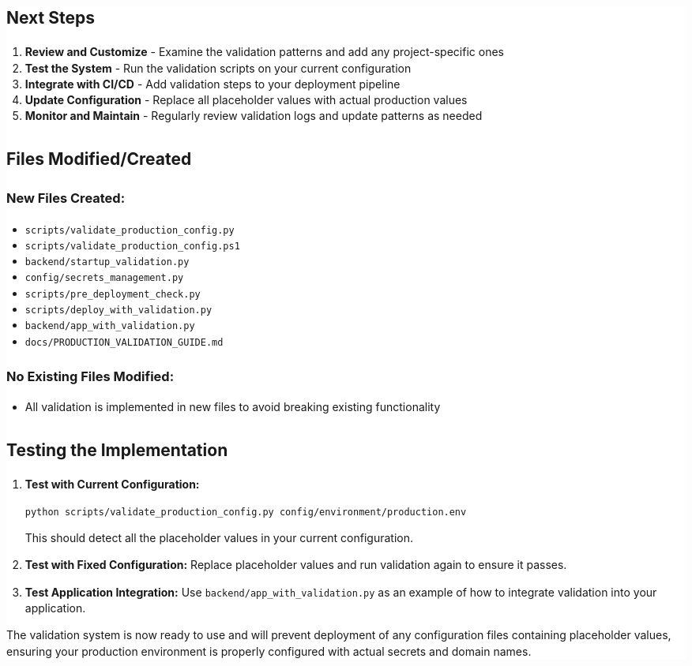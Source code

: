 ## Next Steps

1. **Review and Customize** - Examine the validation patterns and add any project-specific ones
2. **Test the System** - Run the validation scripts on your current configuration
3. **Integrate with CI/CD** - Add validation steps to your deployment pipeline
4. **Update Configuration** - Replace all placeholder values with actual production values
5. **Monitor and Maintain** - Regularly review validation logs and update patterns as needed

## Files Modified/Created

### New Files Created:
- `scripts/validate_production_config.py`
- `scripts/validate_production_config.ps1`
- `backend/startup_validation.py`
- `config/secrets_management.py`
- `scripts/pre_deployment_check.py`
- `scripts/deploy_with_validation.py`
- `backend/app_with_validation.py`
- `docs/PRODUCTION_VALIDATION_GUIDE.md`

### No Existing Files Modified:
- All validation is implemented in new files to avoid breaking existing functionality

## Testing the Implementation

1. **Test with Current Configuration:**
   ```bash
   python scripts/validate_production_config.py config/environment/production.env
   ```
   This should detect all the placeholder values in your current configuration.

2. **Test with Fixed Configuration:**
   Replace placeholder values and run validation again to ensure it passes.

3. **Test Application Integration:**
   Use `backend/app_with_validation.py` as an example of how to integrate validation into your application.

The validation system is now ready to use and will prevent deployment of any configuration files containing placeholder values, ensuring your production environment is properly configured with actual secrets and domain names.
